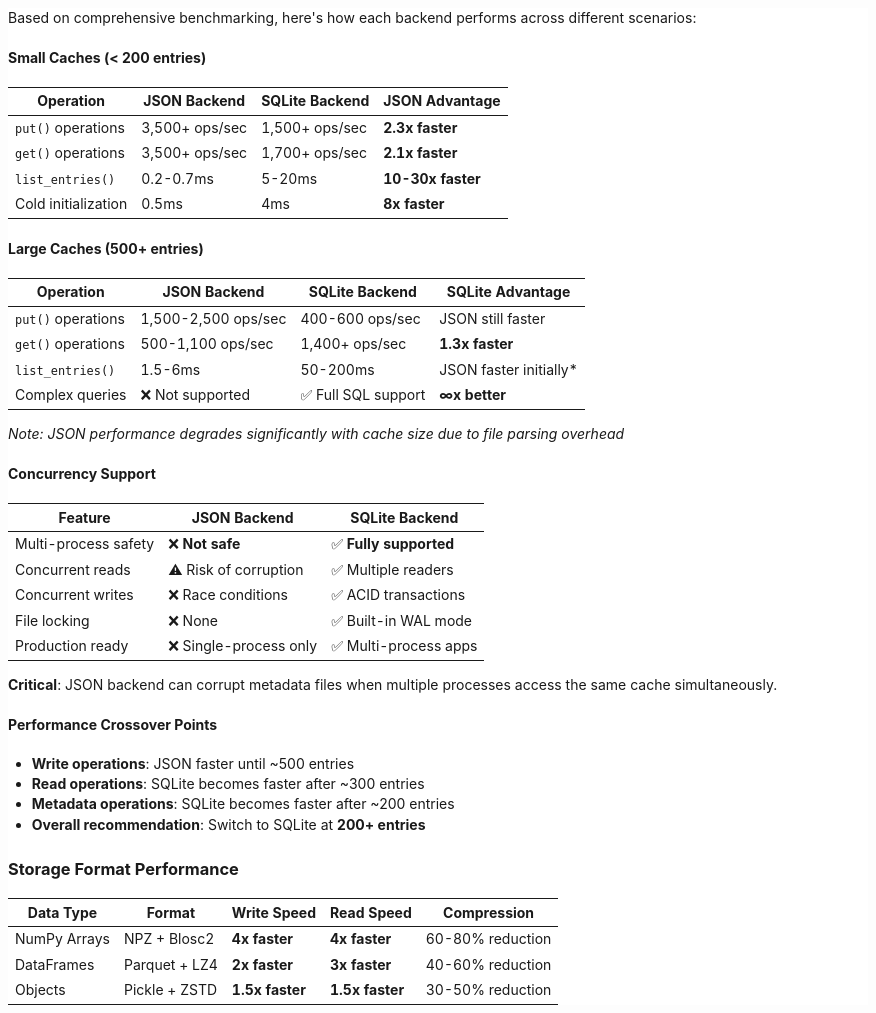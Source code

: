 Based on comprehensive benchmarking, here's how each backend performs across different scenarios:

#### Small Caches (< 200 entries)

| Operation | JSON Backend | SQLite Backend | JSON Advantage |
|-----------|--------------|----------------|----------------|
| `put()` operations | 3,500+ ops/sec | 1,500+ ops/sec | **2.3x faster** |
| `get()` operations | 3,500+ ops/sec | 1,700+ ops/sec | **2.1x faster** |
| `list_entries()` | 0.2-0.7ms | 5-20ms | **10-30x faster** |
| Cold initialization | 0.5ms | 4ms | **8x faster** |

#### Large Caches (500+ entries)

| Operation | JSON Backend | SQLite Backend | SQLite Advantage |
|-----------|--------------|----------------|------------------|
| `put()` operations | 1,500-2,500 ops/sec | 400-600 ops/sec | JSON still faster |
| `get()` operations | 500-1,100 ops/sec | 1,400+ ops/sec | **1.3x faster** |
| `list_entries()` | 1.5-6ms | 50-200ms | JSON faster initially* |
| Complex queries | ❌ Not supported | ✅ Full SQL support | **∞x better** |

*Note: JSON performance degrades significantly with cache size due to file parsing overhead*

#### Concurrency Support

| Feature | JSON Backend | SQLite Backend |
|---------|--------------|----------------|
| Multi-process safety | ❌ **Not safe** | ✅ **Fully supported** |
| Concurrent reads | ⚠️ Risk of corruption | ✅ Multiple readers |
| Concurrent writes | ❌ Race conditions | ✅ ACID transactions |
| File locking | ❌ None | ✅ Built-in WAL mode |
| Production ready | ❌ Single-process only | ✅ Multi-process apps |

**Critical**: JSON backend can corrupt metadata files when multiple processes access the same cache simultaneously.

#### Performance Crossover Points

- **Write operations**: JSON faster until ~500 entries
- **Read operations**: SQLite becomes faster after ~300 entries  
- **Metadata operations**: SQLite becomes faster after ~200 entries
- **Overall recommendation**: Switch to SQLite at **200+ entries**

### Storage Format Performance

| Data Type | Format | Write Speed | Read Speed | Compression |
|-----------|--------|-------------|------------|-------------|
| NumPy Arrays | NPZ + Blosc2 | **4x faster** | **4x faster** | 60-80% reduction |
| DataFrames | Parquet + LZ4 | **2x faster** | **3x faster** | 40-60% reduction |
| Objects | Pickle + ZSTD | **1.5x faster** | **1.5x faster** | 30-50% reduction |
